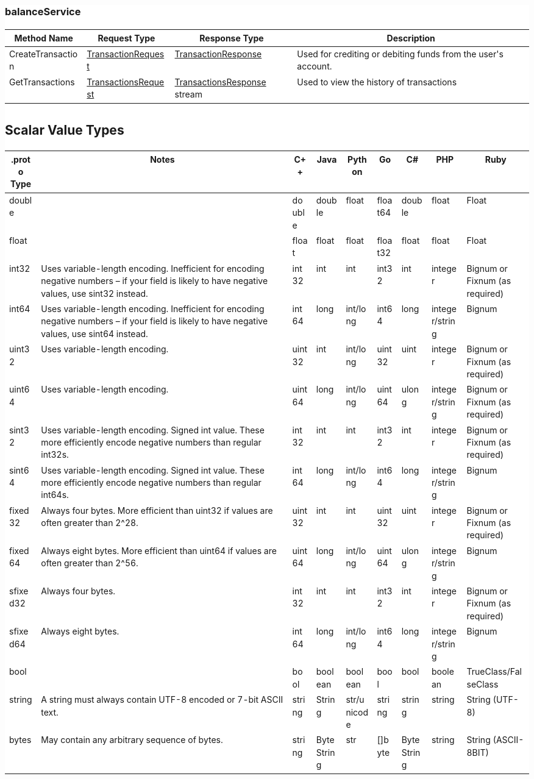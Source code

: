 



 

 

 


<a name="transactionService.balanceService"></a>

### balanceService


| Method Name | Request Type | Response Type | Description |
| ----------- | ------------ | ------------- | ------------|
| CreateTransaction | [TransactionRequest](#transactionService.TransactionRequest) | [TransactionResponse](#transactionService.TransactionResponse) | Used for crediting or debiting funds from the user&#39;s account. |
| GetTransactions | [TransactionsRequest](#transactionService.TransactionsRequest) | [TransactionsResponse](#transactionService.TransactionsResponse) stream | Used to view the history of transactions |

 



## Scalar Value Types

| .proto Type | Notes | C++ | Java | Python | Go | C# | PHP | Ruby |
| ----------- | ----- | --- | ---- | ------ | -- | -- | --- | ---- |
| <a name="double" /> double |  | double | double | float | float64 | double | float | Float |
| <a name="float" /> float |  | float | float | float | float32 | float | float | Float |
| <a name="int32" /> int32 | Uses variable-length encoding. Inefficient for encoding negative numbers – if your field is likely to have negative values, use sint32 instead. | int32 | int | int | int32 | int | integer | Bignum or Fixnum (as required) |
| <a name="int64" /> int64 | Uses variable-length encoding. Inefficient for encoding negative numbers – if your field is likely to have negative values, use sint64 instead. | int64 | long | int/long | int64 | long | integer/string | Bignum |
| <a name="uint32" /> uint32 | Uses variable-length encoding. | uint32 | int | int/long | uint32 | uint | integer | Bignum or Fixnum (as required) |
| <a name="uint64" /> uint64 | Uses variable-length encoding. | uint64 | long | int/long | uint64 | ulong | integer/string | Bignum or Fixnum (as required) |
| <a name="sint32" /> sint32 | Uses variable-length encoding. Signed int value. These more efficiently encode negative numbers than regular int32s. | int32 | int | int | int32 | int | integer | Bignum or Fixnum (as required) |
| <a name="sint64" /> sint64 | Uses variable-length encoding. Signed int value. These more efficiently encode negative numbers than regular int64s. | int64 | long | int/long | int64 | long | integer/string | Bignum |
| <a name="fixed32" /> fixed32 | Always four bytes. More efficient than uint32 if values are often greater than 2^28. | uint32 | int | int | uint32 | uint | integer | Bignum or Fixnum (as required) |
| <a name="fixed64" /> fixed64 | Always eight bytes. More efficient than uint64 if values are often greater than 2^56. | uint64 | long | int/long | uint64 | ulong | integer/string | Bignum |
| <a name="sfixed32" /> sfixed32 | Always four bytes. | int32 | int | int | int32 | int | integer | Bignum or Fixnum (as required) |
| <a name="sfixed64" /> sfixed64 | Always eight bytes. | int64 | long | int/long | int64 | long | integer/string | Bignum |
| <a name="bool" /> bool |  | bool | boolean | boolean | bool | bool | boolean | TrueClass/FalseClass |
| <a name="string" /> string | A string must always contain UTF-8 encoded or 7-bit ASCII text. | string | String | str/unicode | string | string | string | String (UTF-8) |
| <a name="bytes" /> bytes | May contain any arbitrary sequence of bytes. | string | ByteString | str | []byte | ByteString | string | String (ASCII-8BIT) |

